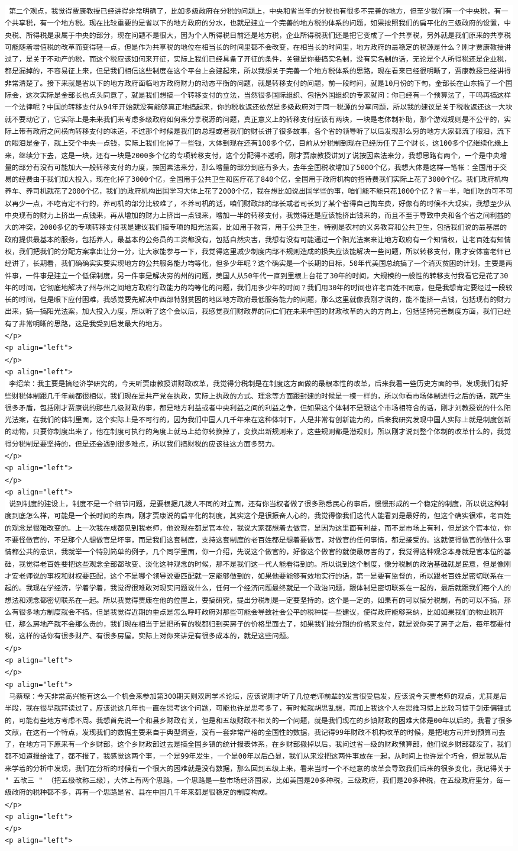      第二个观点，我觉得贾康教授已经讲得非常明确了，比如多级政府在分税的问题上，中央和省当年的分税也有很多不完善的地方，但至少我们有一个中央税，有一个共享税，有一个地方税。现在比较重要的是省以下的地方政府的分水，也就是建立一个完善的地方税的体系的问题，如果按照我们的扁平化的三级政府的设置，中央税、所得税是隶属于中央的部分，现在问题不是很大，因为个人所得税目前还是地方税，企业所得税我们还是把它变成了一个共享税，另外就是我们原来的共享税可能随着增值税的改革而变得轻一点，但是作为共享税的地位在相当长的时间里都不会改变，在相当长的时间里，地方政府的最稳定的税源是什么？刚才贾康教授讲过了，是关于不动产的税，而这个税应该如何来开征，实际上我们已经具备了开征的条件，关键是你要搞实名制，没有实名制的话，无论是个人所得税还是企业税，都是漏掉的，不容易征上来，但是我们相信这些制度在这个平台上会建起来，所以我想关于完善一个地方税体系的思路，现在看来已经很明晰了，贾康教授已经讲得非常清楚了。接下来就是省以下的地方政府面临地方政府财力的动态平衡的问题，就是转移支付的问题，前一段时间，就是10月份的下旬，金部长在山东搞了一个国际会，这次实际是金部长也点头同意了，就是我们想搞一个转移支付的立法，当然很多国际组织、包括外国组织的专家就问：你已经有一个预算法了，干吗再搞这样一个法律呢？中国的转移支付从94年开始就没有能够真正地搞起来，你的税收返还依然是多级政府对于同一税源的分享问题，所以我的建议是关于税收返还这一大块就不要动它了，它实际上是未来我们来考虑多级政府如何来分享税源的问题，真正意义上的转移支付应该有两块，一块是老体制补助，那个游戏规则是不公平的，实际上带有政府之间横向转移支付的味道，不过那个时候是我们的总理或者我们的财长讲了很多故事，各个省的领导听了以后发现那么穷的地方大家都流了眼泪，流下的眼泪是金子，就上交个中央一点钱，实际上我们化掉了一些钱，大体到现在还有100多个亿，目前从分税制到现在已经历任了三个财长，这100多个亿继续化缘上来，继续分下去，这是一块，还有一块是2000多个亿的专项转移支付，这个分配得不透明，刚才贾康教授讲到了说按因素法来分，我想思路有两个，一个是中央增量的部分有没有可能加大一般转移支付的力度，按因素法来分，那么增量的部分到底有多大，去年全国税收增加了5000个亿，我想大体是这样一笔帐：全国用于交易的经费由于我们加大投入，现在化掉了3000个亿，全国用于公共卫生和医疗花了840个亿，全国用于政府机构的招待费我们实际上花了3000个亿。我们政府机构养车、养司机就花了2000个亿，我们的政府机构出国学习大体上花了2000个亿，我在想比如说出国学些的事，咱们能不能只花1000个亿？省一半，咱们吃的可不可以再少一点，不吃肯定不行的，养司机的部分比较难了，不养司机的话，咱们财政部的部长或者司长到了某个省得自己掏车费，好像有的时候不大现实，我想至少从中央现有的财力上挤出一点钱来，再从增加的财力上挤出一点钱来，增加一半的转移支付，我觉得还是应该能挤出钱来的，而且不至于导致中央和各个省之间利益的大的冲突，2000多亿的专项转移支付我是建议我们搞专项的阳光法案，比如用于教育，用于公共卫生，特别是农村的义务教育和公共卫生，包括我们说的最基层的政府提供最基本的服务，包括养人，最基本的公务员的工资都没有，包括自然灾害，我想有没有可能通过一个阳光法案来让地方政府有一个知情权，让老百姓有知情权，我们把我们的分配方案拿出让分一分，让大家能参与一下，我觉得这里减少制度内部不规则造成的损失应该能解决一些问题，所以转移支付，刚才安体富老师已经讲了，长期看，我们确确实实要实现地方的公共服务能力均等化，但多少年呢？这个确实是一个长期的目标，50年代美国总统搞了一个消灭贫困的计划，主要是两件事，一件事是建立一个低保制度，另一件事是解决穷的州的问题，美国人从50年代一直到里根上台花了30年的时间，大规模的一般性的转移支付我看它是花了30年的时间，它彻底地解决了州与州之间地方政府行政能力的均等化的问题，我们用多少年的时间？我们用30年的时间也许老百姓不同意，但是我想肯定要经过一段较长的时间，但是眼下应付困难，我感觉要先解决中西部特别贫困的地区地方政府最低服务能力的问题，那么这里就像我刚才说的，能不能挤一点钱，包括现有的财力出来，搞一搞阳光法案，加大投入力度，所以听了这个会以后，我感觉我们财政界的同仁们在未来中国的财政改革的大的方向上，包括坚持完善制度方面，我们已经有了非常明晰的思路，这是我受到启发最大的地方。
    </p>
    <p align="left">
    </p>
    <p align="left">
     李绍荣：我主要是搞经济学研究的，今天听贾康教授讲财政改革，我觉得分税制是在制度这方面做的最根本性的改革，后来我看一些历史方面的书，发现我们有好些财税体制跟几千年前都很相似，我们现在是共产党在执政，实际上执政的方式、理念等方面跟封建的时候是一模一样的，所以你看市场体制进行之后的话，就产生很多矛盾，包括刚才贾康说的那些几级财政的事，都是地方利益或者中央利益之间的利益之争，但如果这个体制不是跟这个市场相符合的话，刚才刘教授说的什么阳光法案，在我们的体制里面，这个实际上是不可行的，因为我们中国人几千年来在这种体制下，人是非常有创新能力的，后来我研究发现中国人实际上就是制度创新的动物，只要你制度出来了，他在制度可执行的角度上就马上给你转换掉了，变换出新规则来了，这些规则都是潜规则，所以刚才说到整个体制的改革什么的，我觉得分税制是要坚持的，但是还会遇到很多难点，所以我们搞财税的应该往这方面多努力。
    </p>
    <p align="left">
    </p>
    <p align="left">
     说到制度的建设上，制度不是一个细节问题，是要根据几拨人不同的对立面，还有你当权者做了很多熟悉民心的事后，慢慢形成的一个稳定的制度，所以说这种制度到底怎么样，可能是一个长时间的东西，刚才贾康说的扁平化的制度，其实这个是很振奋人心的，我觉得像我们这代人能看到是最好的，但这个确实很难，老百姓的观念是很难改变的。上一次我在成都见到我老师，他说现在都是官本位，我说大家都想着去做官，是因为这里面有利益，而不是市场上有利，但是这个官本位，你不要怪做官的，不是那个人想做官是坏事，而是我们这套制度，支持这套制度的老百姓都是想着要做官，对做官的任何事情，都是接受的。这就使得做官的做什么事情都公共的意识，我就举一个特别简单的例子，几个同学里面，你一介绍，先说这个做官的，好像这个做官的就使最厉害的了，我觉得这种观念本身就是官本位的基础，我觉得老百姓要把这些观念全部都改变、淡化这种观念的时候，那不是我们这一代人能看得到的。所以说到这个制度，像分税制的政治基础就是民意，但是像刚才安老师说的事权和财权要匹配，这个不是哪个领导说要匹配就一定能够做到的，如果他要能够有效地实行的话，第一是要有监督的，所以跟老百姓是密切联系在一起的。我现在学经济，学着学着，我觉得很难敢对现实问题说什么，任何一个经济问题最终就是一个政治问题，跟体制是密切联系在一起的，最后就跟我们每个人的想法和观念都密切联系在一起。所以我觉得贾康在他的位置上，要搞研究，提出分税制是一定要坚持的，这个是一定的，如果有的可以搞分税制，有的可以不搞，那么有很多地方制度就会不搞，但是我觉得近期的重点是怎么呼吁政府对那些可能会导致社会公平的税种提一些建议，使得政府能够采纳，比如如果我们的物业税开征，那么房地产就不会那么贵的，我们现在相当于是把所有的税都归到买房子的价格里面去了，如果我们按分期的价格来支付，就是说你买了房子之后，每年都要付税，这样的话你有很多财产、有很多房屋，实际上对你来讲是有很多成本的，就是这些问题。
    </p>
    <p align="left">
    </p>
    <p align="left">
     马蔡琛：今天非常高兴能有这么一个机会来参加第300期天则双周学术论坛，应该说刚才听了几位老师前辈的发言很受启发，应该说今天贾老师的观点，尤其是后半段，我在很早就拜读过了，应该说这几年也一直在思考这个问题，可能也许是思考多了，有时候就胡思乱想，再加上我这个人在思维习惯上比较习惯于剑走偏锋式的，可能有些地方考虑不周。我想首先说一个和县乡财政有关，但是和五级财政不相关的一个问题，就是我们现在的乡镇财政的困难大体是00年以后的，我看了很多文献，在这有一个特点，发现我们的数据主要来自于典型调查，没有一套非常严格的全国性的数据，我记得99年财政不机构改革的时候，是把地方司并到预算司去了，在地方司下原来有一个乡财部，这个乡财政部过去是搞全国乡镇的统计报表体系，在乡财部撤掉以后，我问过省一级的财政预算部，他们说乡财部都没了，我们都不知道报给谁了，都不报了，我感觉这两个事，一个是99年发生，一个是00年以后凸显，我们从来没把这两件事放在一起，从时间上也许是个巧合，但是我从后来学着的分析中发现，我们在分析的时候有一个很大的困难就是没有数据，那么回到五级上来，看来当时一个不经意的改革会导致我们后来的很多变化，我记得关于 " 五改三 " （把五级改称三级），大体上有两个思路，一个思路是一些市场经济国家，比如美国是20多种税，三级政府，我们是20多种税，在五级政府里分，每一级政府的税种都不多，再有一个思路是省、县在中国几千年来都是很稳定的制度构成。
    </p>
    <p align="left">
    </p>
    <p align="left">